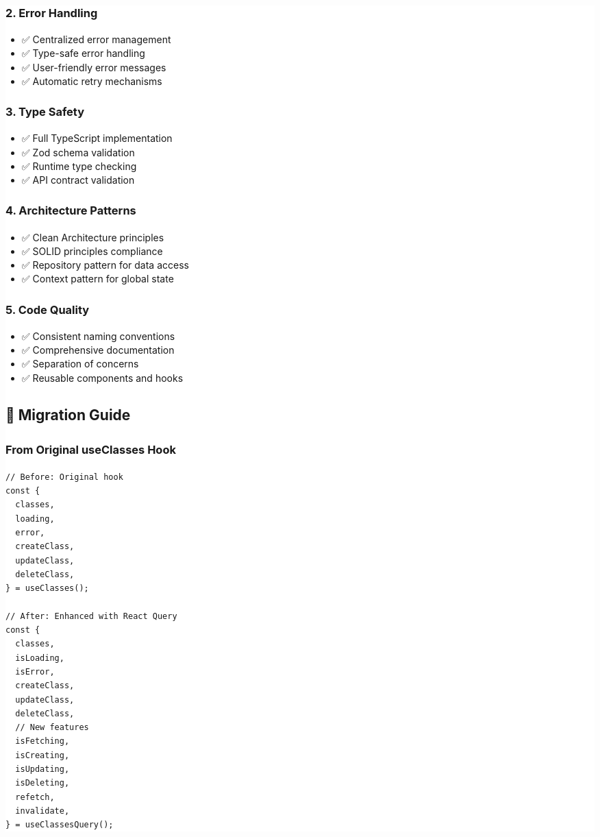 ### 2. **Error Handling**
- ✅ Centralized error management
- ✅ Type-safe error handling
- ✅ User-friendly error messages
- ✅ Automatic retry mechanisms

### 3. **Type Safety**
- ✅ Full TypeScript implementation
- ✅ Zod schema validation
- ✅ Runtime type checking
- ✅ API contract validation

### 4. **Architecture Patterns**
- ✅ Clean Architecture principles
- ✅ SOLID principles compliance
- ✅ Repository pattern for data access
- ✅ Context pattern for global state

### 5. **Code Quality**
- ✅ Consistent naming conventions
- ✅ Comprehensive documentation
- ✅ Separation of concerns
- ✅ Reusable components and hooks

## 🚀 Migration Guide

### From Original useClasses Hook

```tsx
// Before: Original hook
const {
  classes,
  loading,
  error,
  createClass,
  updateClass,
  deleteClass,
} = useClasses();

// After: Enhanced with React Query
const {
  classes,
  isLoading,
  isError,
  createClass,
  updateClass,
  deleteClass,
  // New features
  isFetching,
  isCreating,
  isUpdating,
  isDeleting,
  refetch,
  invalidate,
} = useClassesQuery();
```

